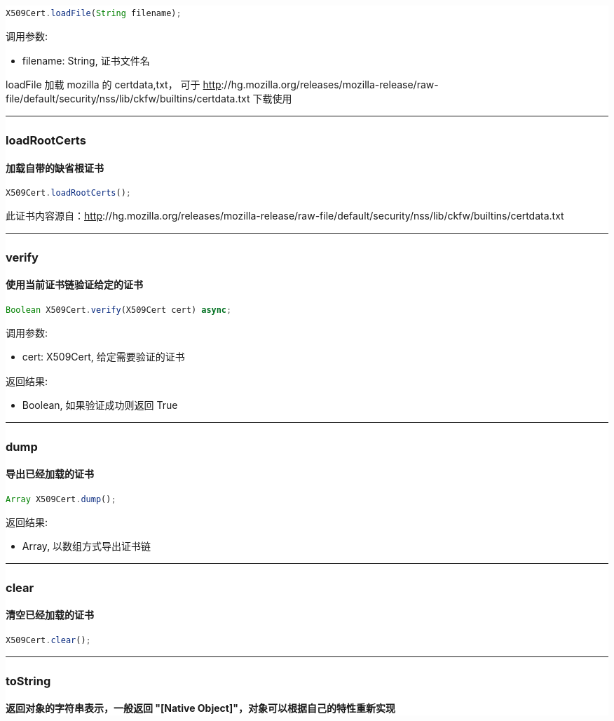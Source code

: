 ```JavaScript
X509Cert.loadFile(String filename);
```

调用参数:
* filename: String, 证书文件名

loadFile 加载 mozilla 的 certdata,txt， 可于 [http](../../module/ifs/http.md)://hg.mozilla.org/releases/mozilla-release/raw-file/default/security/nss/lib/ckfw/builtins/certdata.txt 下载使用

--------------------------
### loadRootCerts
**加载自带的缺省根证书**

```JavaScript
X509Cert.loadRootCerts();
```

此证书内容源自：[http](../../module/ifs/http.md)://hg.mozilla.org/releases/mozilla-release/raw-file/default/security/nss/lib/ckfw/builtins/certdata.txt

--------------------------
### verify
**使用当前证书链验证给定的证书**

```JavaScript
Boolean X509Cert.verify(X509Cert cert) async;
```

调用参数:
* cert: X509Cert, 给定需要验证的证书

返回结果:
* Boolean, 如果验证成功则返回 True

--------------------------
### dump
**导出已经加载的证书**

```JavaScript
Array X509Cert.dump();
```

返回结果:
* Array, 以数组方式导出证书链

--------------------------
### clear
**清空已经加载的证书**

```JavaScript
X509Cert.clear();
```

--------------------------
### toString
**返回对象的字符串表示，一般返回 "[Native Object]"，对象可以根据自己的特性重新实现**
